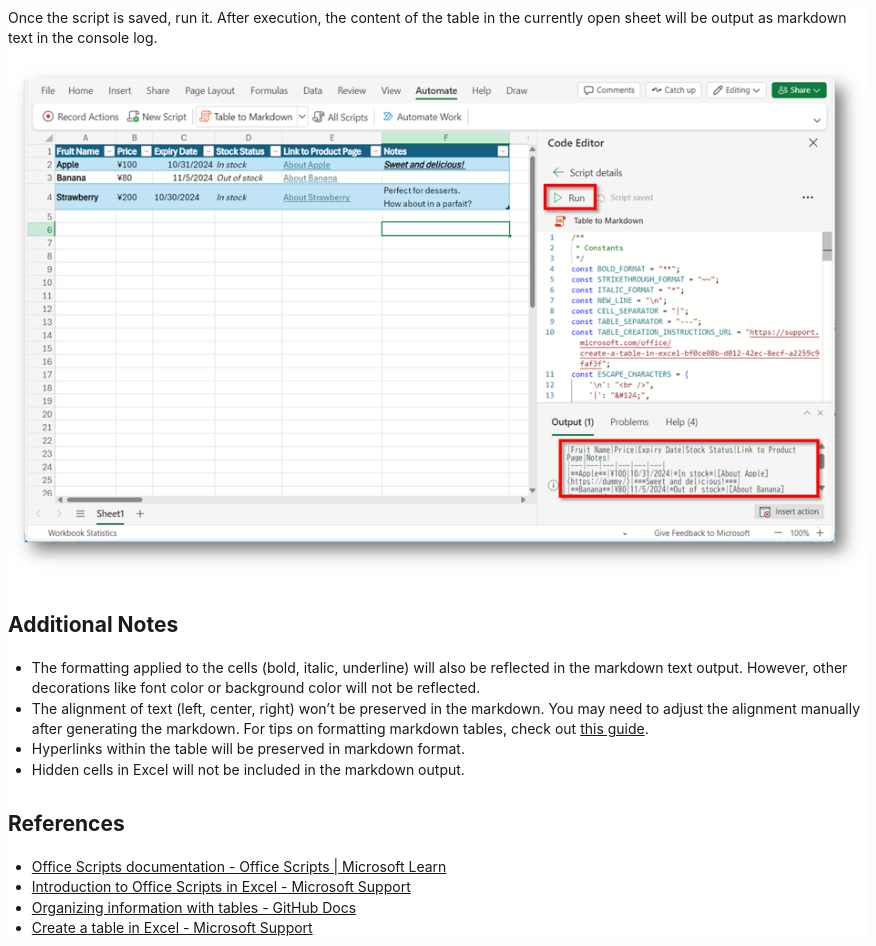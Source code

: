 Once the script is saved, run it. After execution, the content of the table in the currently open sheet will be output as markdown text in the console log.

![Run the Script](./images/run-script.png)

## Additional Notes

- The formatting applied to the cells (bold, italic, underline) will also be reflected in the markdown text output. However, other decorations like font color or background color will not be reflected.
- The alignment of text (left, center, right) won’t be preserved in the markdown. You may need to adjust the alignment manually after generating the markdown. For tips on formatting markdown tables, check out [this guide](https://docs.github.com/en/get-started/writing-on-github/working-with-advanced-formatting/organizing-information-with-tables#formatting-content-within-your-table).
- Hyperlinks within the table will be preserved in markdown format.
- Hidden cells in Excel will not be included in the markdown output.

## References

- [Office Scripts documentation - Office Scripts | Microsoft Learn](https://learn.microsoft.com/office/dev/scripts/)
- [Introduction to Office Scripts in Excel - Microsoft Support](https://support.microsoft.com/office/introduction-to-office-scripts-in-excel-9fbe283d-adb8-4f13-a75b-a81c6baf163a)
- [Organizing information with tables - GitHub Docs](https://docs.github.com/en/get-started/writing-on-github/working-with-advanced-formatting/organizing-information-with-tables)
- [Create a table in Excel - Microsoft Support](https://support.microsoft.com/office/create-a-table-in-excel-bf0ce08b-d012-42ec-8ecf-a2259c9faf3f)
